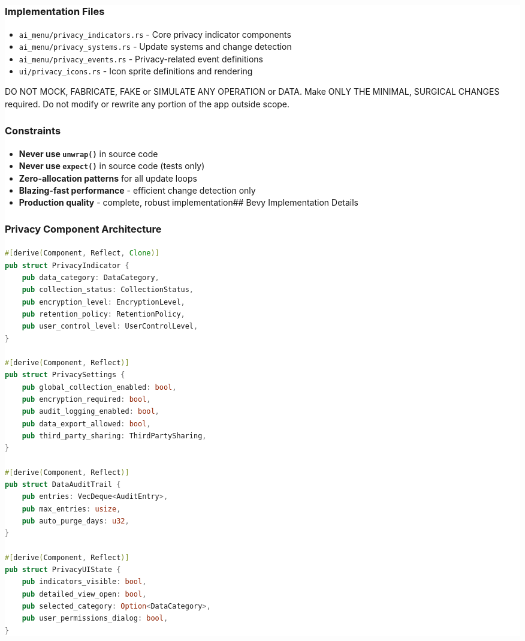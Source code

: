 ### Implementation Files
- `ai_menu/privacy_indicators.rs` - Core privacy indicator components
- `ai_menu/privacy_systems.rs` - Update systems and change detection
- `ai_menu/privacy_events.rs` - Privacy-related event definitions
- `ui/privacy_icons.rs` - Icon sprite definitions and rendering

DO NOT MOCK, FABRICATE, FAKE or SIMULATE ANY OPERATION or DATA. Make ONLY THE MINIMAL, SURGICAL CHANGES required. Do not modify or rewrite any portion of the app outside scope.

### Constraints
- **Never use `unwrap()`** in source code
- **Never use `expect()`** in source code (tests only)
- **Zero-allocation patterns** for all update loops
- **Blazing-fast performance** - efficient change detection only
- **Production quality** - complete, robust implementation## Bevy Implementation Details

### Privacy Component Architecture

```rust
#[derive(Component, Reflect, Clone)]
pub struct PrivacyIndicator {
    pub data_category: DataCategory,
    pub collection_status: CollectionStatus,
    pub encryption_level: EncryptionLevel,
    pub retention_policy: RetentionPolicy,
    pub user_control_level: UserControlLevel,
}

#[derive(Component, Reflect)]
pub struct PrivacySettings {
    pub global_collection_enabled: bool,
    pub encryption_required: bool,
    pub audit_logging_enabled: bool,
    pub data_export_allowed: bool,
    pub third_party_sharing: ThirdPartySharing,
}

#[derive(Component, Reflect)]
pub struct DataAuditTrail {
    pub entries: VecDeque<AuditEntry>,
    pub max_entries: usize,
    pub auto_purge_days: u32,
}

#[derive(Component, Reflect)]
pub struct PrivacyUIState {
    pub indicators_visible: bool,
    pub detailed_view_open: bool,
    pub selected_category: Option<DataCategory>,
    pub user_permissions_dialog: bool,
}
```
